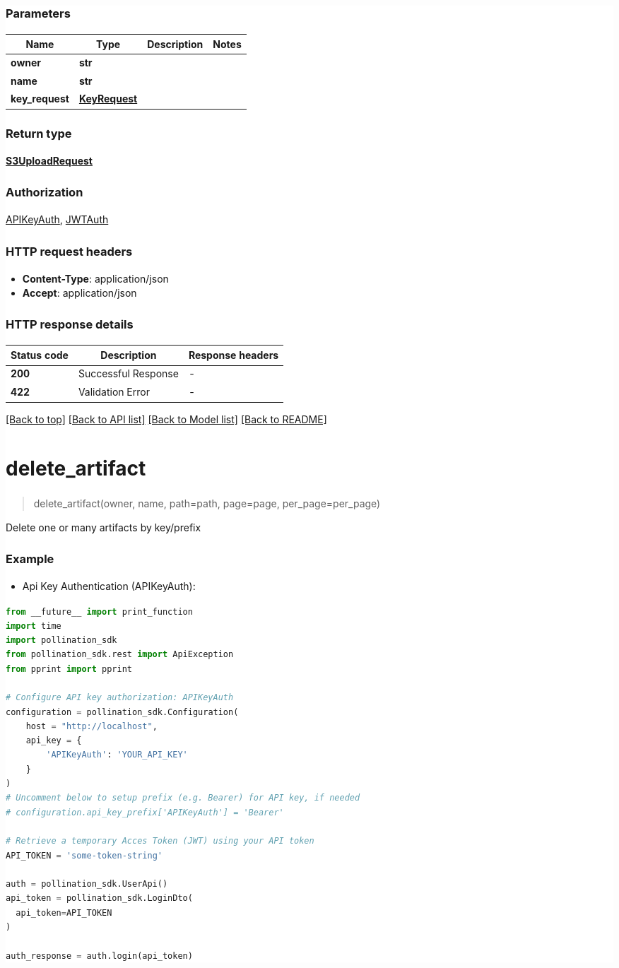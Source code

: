 ### Parameters

Name | Type | Description  | Notes
------------- | ------------- | ------------- | -------------
 **owner** | **str**|  | 
 **name** | **str**|  | 
 **key_request** | [**KeyRequest**](KeyRequest.md)|  | 

### Return type

[**S3UploadRequest**](S3UploadRequest.md)

### Authorization

[APIKeyAuth](../README.md#APIKeyAuth), [JWTAuth](../README.md#JWTAuth)

### HTTP request headers

 - **Content-Type**: application/json
 - **Accept**: application/json

### HTTP response details
| Status code | Description | Response headers |
|-------------|-------------|------------------|
**200** | Successful Response |  -  |
**422** | Validation Error |  -  |

[[Back to top]](#) [[Back to API list]](../README.md#documentation-for-api-endpoints) [[Back to Model list]](../README.md#documentation-for-models) [[Back to README]](../README.md)

# **delete_artifact**
> delete_artifact(owner, name, path=path, page=page, per_page=per_page)

Delete one or many artifacts by key/prefix

### Example

* Api Key Authentication (APIKeyAuth):
```python
from __future__ import print_function
import time
import pollination_sdk
from pollination_sdk.rest import ApiException
from pprint import pprint

# Configure API key authorization: APIKeyAuth
configuration = pollination_sdk.Configuration(
    host = "http://localhost",
    api_key = {
        'APIKeyAuth': 'YOUR_API_KEY'
    }
)
# Uncomment below to setup prefix (e.g. Bearer) for API key, if needed
# configuration.api_key_prefix['APIKeyAuth'] = 'Bearer'

# Retrieve a temporary Acces Token (JWT) using your API token
API_TOKEN = 'some-token-string'

auth = pollination_sdk.UserApi()
api_token = pollination_sdk.LoginDto(
  api_token=API_TOKEN
)

auth_response = auth.login(api_token)
```